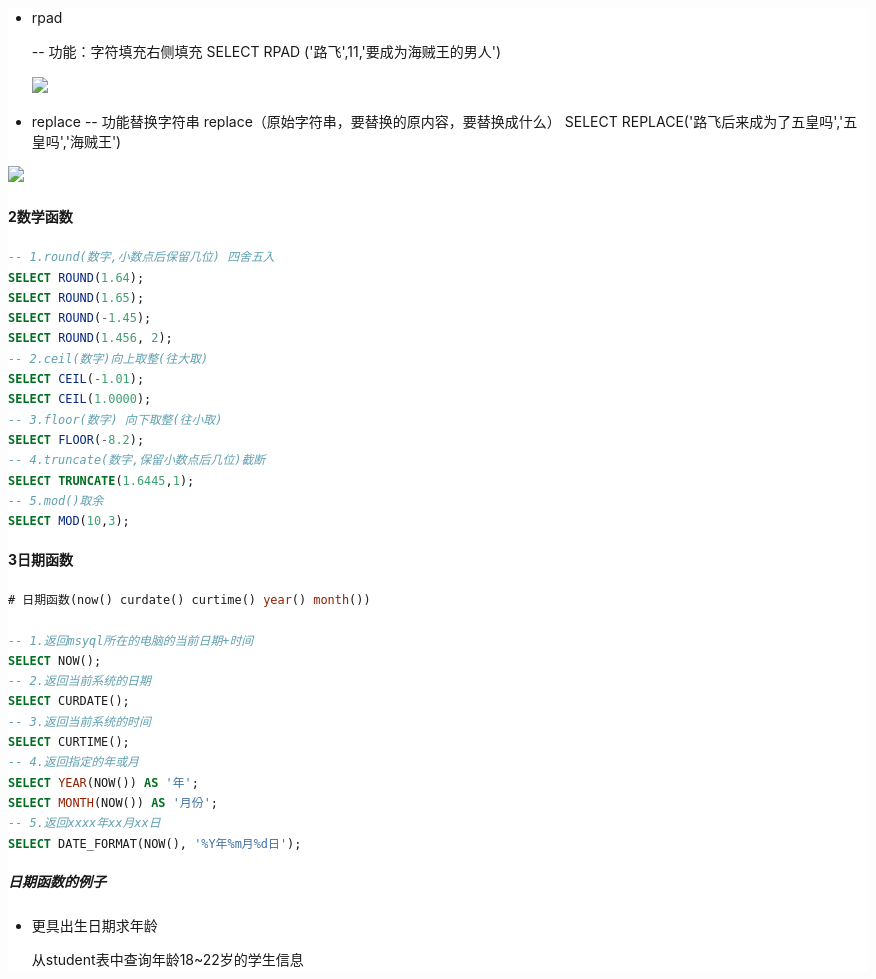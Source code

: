 * rpad

  -- 功能：字符填充右侧填充
  SELECT RPAD ('路飞',11,'要成为海贼王的男人')

  ![](D:\fei-qiu\图片\Snipaste_2020-07-01_21-03-35.png)

- replace
  -- 功能替换字符串  replace（原始字符串，要替换的原内容，要替换成什么）
  SELECT REPLACE('路飞后来成为了五皇吗','五皇吗','海贼王')

![](D:\fei-qiu\图片\Snipaste_2020-07-01_21-15-35.png)

#### 2数学函数

```sql
-- 1.round(数字,小数点后保留几位) 四舍五入
SELECT ROUND(1.64);
SELECT ROUND(1.65);
SELECT ROUND(-1.45);
SELECT ROUND(1.456, 2);
-- 2.ceil(数字)向上取整(往大取)
SELECT CEIL(-1.01);
SELECT CEIL(1.0000);
-- 3.floor(数字) 向下取整(往小取)
SELECT FLOOR(-8.2);
-- 4.truncate(数字,保留小数点后几位)截断
SELECT TRUNCATE(1.6445,1);
-- 5.mod()取余
SELECT MOD(10,3);
```

#### 3日期函数

```sql
# 日期函数(now() curdate() curtime() year() month())

-- 1.返回msyql所在的电脑的当前日期+时间
SELECT NOW();
-- 2.返回当前系统的日期
SELECT CURDATE();
-- 3.返回当前系统的时间
SELECT CURTIME();
-- 4.返回指定的年或月
SELECT YEAR(NOW()) AS '年';
SELECT MONTH(NOW()) AS '月份';
-- 5.返回xxxx年xx月xx日
SELECT DATE_FORMAT(NOW(), '%Y年%m月%d日');
```

##### 日期函数的例子

* 更具出生日期求年龄

  从student表中查询年龄18~22岁的学生信息
